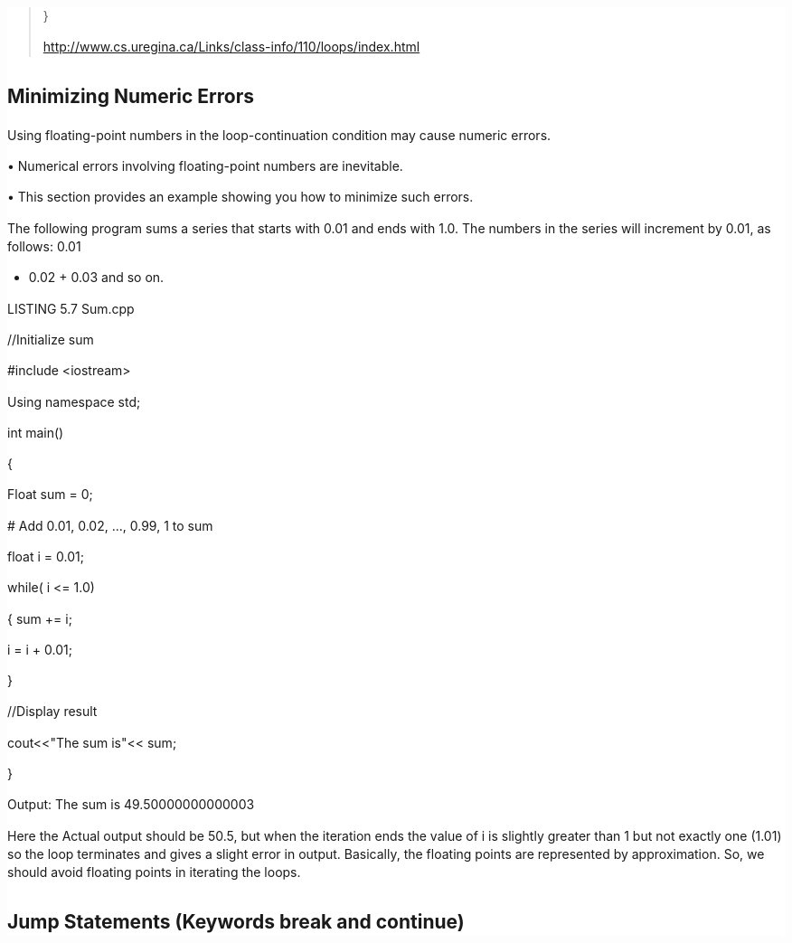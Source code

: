 >
> }
>
> <http://www.cs.uregina.ca/Links/class-info/110/loops/index.html>

## Minimizing Numeric Errors

Using floating-point numbers in the loop-continuation condition may
cause numeric errors.

• Numerical errors involving floating-point numbers are inevitable.

• This section provides an example showing you how to minimize such
errors.

The following program sums a series that starts with 0.01 and ends with
1.0. The numbers in the series will increment by 0.01, as follows: 0.01
+ 0.02 + 0.03 and so on.

LISTING 5.7 Sum.cpp

//Initialize sum

\#include \<iostream\>

Using namespace std;

int main()

{

Float sum = 0;

\# Add 0.01, 0.02, \..., 0.99, 1 to sum

float i = 0.01;

while( i \<= 1.0)

{ sum += i;

i = i + 0.01;

}

//Display result

cout\<\<\"The sum is\"\<\< sum;

}

Output: The sum is 49.50000000000003

Here the Actual output should be 50.5, but when the iteration ends the
value of i is slightly greater than 1 but not exactly one (1.01) so the
loop terminates and gives a slight error in output. Basically, the
floating points are represented by approximation. So, we should avoid
floating points in iterating the loops.

## Jump Statements (Keywords break and continue)

